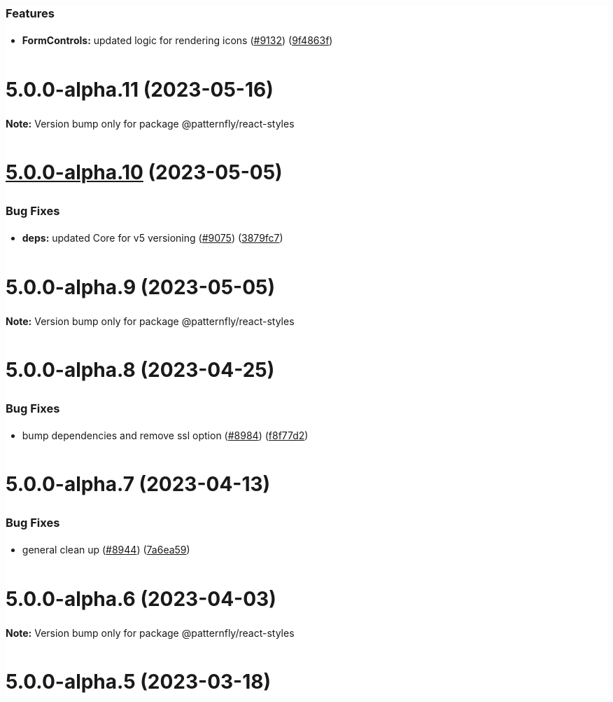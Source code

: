 ### Features

- **FormControls:** updated logic for rendering icons ([#9132](https://github.com/patternfly/patternfly-react/issues/9132)) ([9f4863f](https://github.com/patternfly/patternfly-react/commit/9f4863f3251e365142c44aace2c1aeba57ba6b3a))

# 5.0.0-alpha.11 (2023-05-16)

**Note:** Version bump only for package @patternfly/react-styles

# [5.0.0-alpha.10](https://github.com/patternfly/patternfly-react/compare/@patternfly/react-styles@5.0.0-alpha.9...@patternfly/react-styles@5.0.0-alpha.10) (2023-05-05)

### Bug Fixes

- **deps:** updated Core for v5 versioning ([#9075](https://github.com/patternfly/patternfly-react/issues/9075)) ([3879fc7](https://github.com/patternfly/patternfly-react/commit/3879fc757aefeed80b0694365aa20d5ca856a797))

# 5.0.0-alpha.9 (2023-05-05)

**Note:** Version bump only for package @patternfly/react-styles

# 5.0.0-alpha.8 (2023-04-25)

### Bug Fixes

- bump dependencies and remove ssl option ([#8984](https://github.com/patternfly/patternfly-react/issues/8984)) ([f8f77d2](https://github.com/patternfly/patternfly-react/commit/f8f77d232b386ad8676af609273d9adff5a5feae))

# 5.0.0-alpha.7 (2023-04-13)

### Bug Fixes

- general clean up ([#8944](https://github.com/patternfly/patternfly-react/issues/8944)) ([7a6ea59](https://github.com/patternfly/patternfly-react/commit/7a6ea59c7b029cd5ffe22117fa81706c28feadfe))

# 5.0.0-alpha.6 (2023-04-03)

**Note:** Version bump only for package @patternfly/react-styles

# 5.0.0-alpha.5 (2023-03-18)

